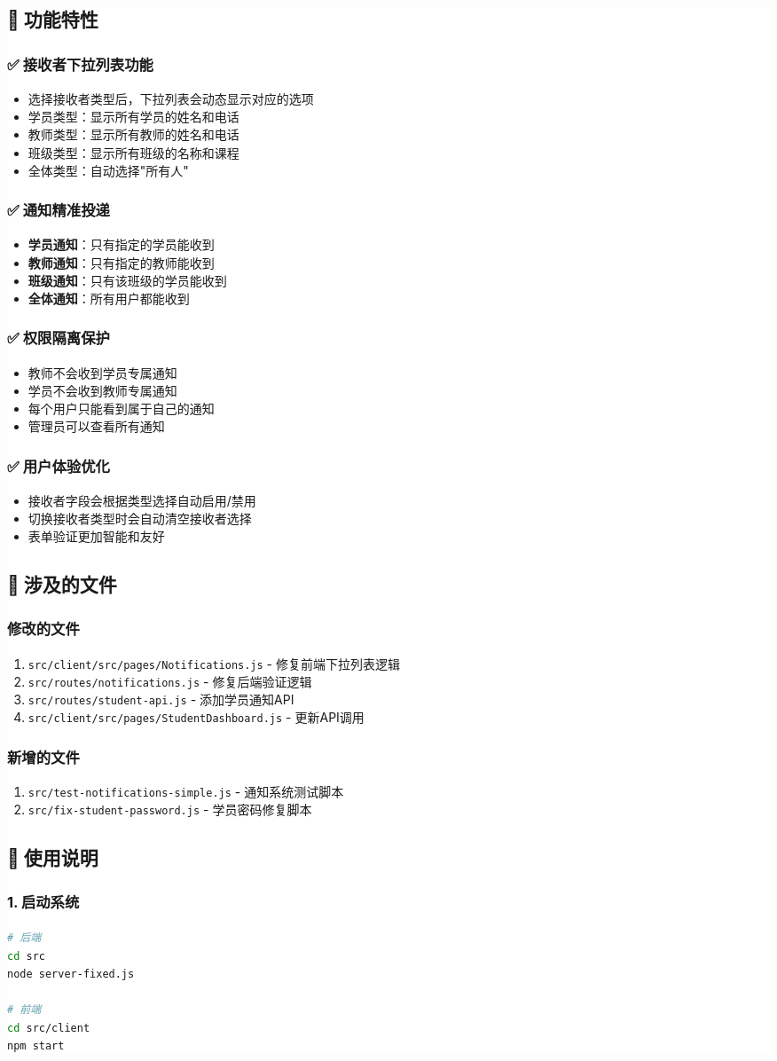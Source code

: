 ## 🎯 功能特性

### ✅ 接收者下拉列表功能
- 选择接收者类型后，下拉列表会动态显示对应的选项
- 学员类型：显示所有学员的姓名和电话
- 教师类型：显示所有教师的姓名和电话
- 班级类型：显示所有班级的名称和课程
- 全体类型：自动选择"所有人"

### ✅ 通知精准投递
- **学员通知**：只有指定的学员能收到
- **教师通知**：只有指定的教师能收到
- **班级通知**：只有该班级的学员能收到
- **全体通知**：所有用户都能收到

### ✅ 权限隔离保护
- 教师不会收到学员专属通知
- 学员不会收到教师专属通知
- 每个用户只能看到属于自己的通知
- 管理员可以查看所有通知

### ✅ 用户体验优化
- 接收者字段会根据类型选择自动启用/禁用
- 切换接收者类型时会自动清空接收者选择
- 表单验证更加智能和友好

## 📁 涉及的文件

### 修改的文件
1. `src/client/src/pages/Notifications.js` - 修复前端下拉列表逻辑
2. `src/routes/notifications.js` - 修复后端验证逻辑
3. `src/routes/student-api.js` - 添加学员通知API
4. `src/client/src/pages/StudentDashboard.js` - 更新API调用

### 新增的文件
1. `src/test-notifications-simple.js` - 通知系统测试脚本
2. `src/fix-student-password.js` - 学员密码修复脚本

## 🚀 使用说明

### 1. 启动系统
```bash
# 后端
cd src
node server-fixed.js

# 前端
cd src/client
npm start
```
